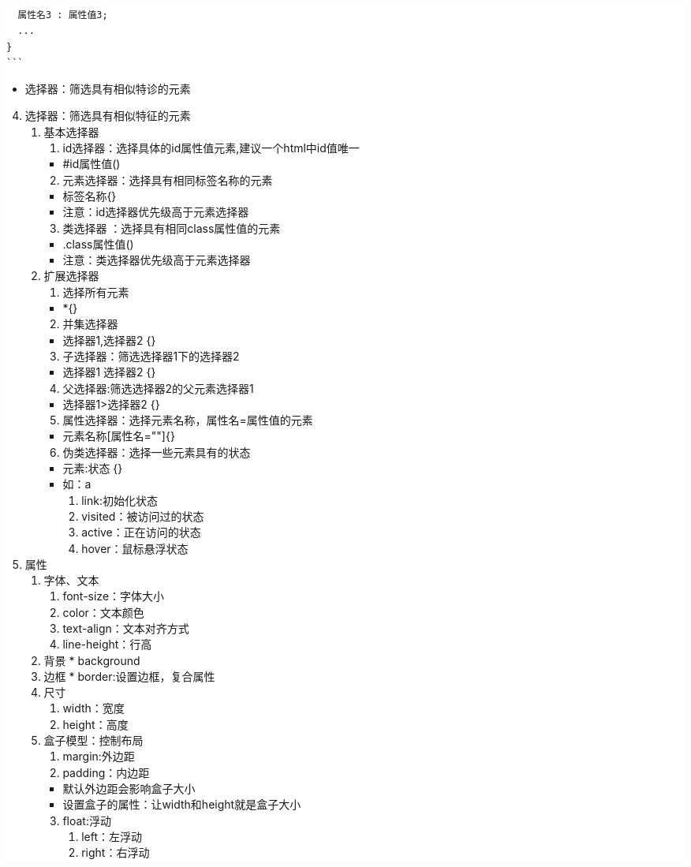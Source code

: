       属性名3 : 属性值3;
      ...
    }
    ```
   * 选择器：筛选具有相似特诊的元素
4. 选择器：筛选具有相似特征的元素
   1. 基本选择器
      1. id选择器：选择具体的id属性值元素,建议一个html中id值唯一
        * #id属性值()
      2. 元素选择器：选择具有相同标签名称的元素
        * 标签名称{}
        * 注意：id选择器优先级高于元素选择器
      3. 类选择器 ：选择具有相同class属性值的元素
        * .class属性值()
        * 注意：类选择器优先级高于元素选择器
   2. 扩展选择器
      1. 选择所有元素
        *   *{}
      2. 并集选择器
        * 选择器1,选择器2 {}
      3. 子选择器：筛选选择器1下的选择器2
        * 选择器1 选择器2 {}
      4. 父选择器:筛选选择器2的父元素选择器1
        * 选择器1>选择器2 {}
      5. 属性选择器：选择元素名称，属性名=属性值的元素
        * 元素名称[属性名=""]{}
      6. 伪类选择器：选择一些元素具有的状态
        * 元素:状态 {}
        * 如：a
           1. link:初始化状态
           2. visited：被访问过的状态
           3. active：正在访问的状态
           4. hover：鼠标悬浮状态
5. 属性
     1. 字体、文本
        1. font-size：字体大小
        2. color：文本颜色
        3. text-align：文本对齐方式
        4. line-height：行高
     2. 背景
       * background
     3. 边框
       * border:设置边框，复合属性
     4. 尺寸
        1. width：宽度
        2. height：高度
     5. 盒子模型：控制布局
        1. margin:外边距
        2. padding：内边距
          * 默认外边距会影响盒子大小
          * 设置盒子的属性：让width和height就是盒子大小
        3. float:浮动
           1. left：左浮动
           2. right：右浮动
